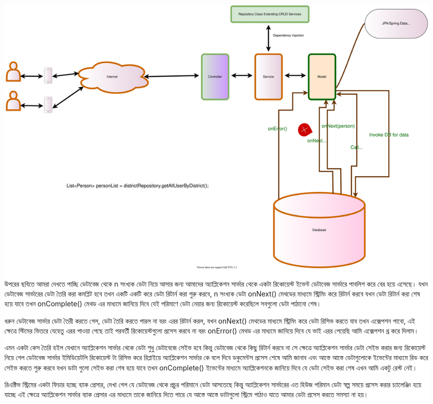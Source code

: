 ![Data types](/assets/img/reactive-vent-driven-error.svg)


উপরের ছবিতে আমরা দেখতে পাচ্ছি ডেটাবেজ থেকে n সংখ্যক ডেটা নিয়ে আসার জন্য আমাদের অ্যাপ্লিকেশন সার্ভার থেকে একটা রিকোয়েস্ট ইভেন্ট ডেটাবেজ সার্ভারে পাবলিশ করে বের হয়ে এসেছে। যখন ডেটাবেজ সার্ভারের ডেটা তৈরি করা কমপ্লিট হবে তখন একটি একটি করে ডেটা রিটার্ন করা শুরু করবে, n সংখ্যক ডেটা  onNext() মেথডের মাধ্যমে স্ট্রিমিং করে রিটার্ন করবে যখন ডেটা রিটার্ন করা শেষ হয়ে যাবে তখন onComplete() মেথড এর মাধ্যমে জানিয়ে দিবে যেই পরিমাণে ডেটা নেয়ার জন্য রিকোয়েস্ট করেছিলে সবগুলো ডেটা পাঠানো শেষ।

ধরুন ডেটাবেজ সার্ভার ডেটা তৈরী করতে গেল, ডেটা তৈরি করতে পারল না বরং এরর রিটার্ন করল, যখন onNext() মেথডের মাধ্যমে স্ট্রিমিং করে ডেটা রিসিভ করতে যাব তখন এক্সেপশন পাবো, এই ক্ষেত্রে স্টিমের ভিতরে যেহেতু এরর পাওয়া গেছে তাই পরবর্তী রিকোয়েস্টগুলো প্রসেস করবে না বরং onError() মেথড এর মাধ্যমে জানিয়ে দিবে যে ভাই এরর পেয়েছি আমি এক্সেপশন থ্র করে দিলাম।

এমন একটা কেস তৈরি হইল যেখানে অ্যাপ্লিকেশন সার্ভার থেকে ডেটা শুধু ডেটাবেজে সেইভ হবে কিন্তু ডেটাবেজ থেকে কিছু রিটার্ন করবে না সে ক্ষেত্রে অ্যাপ্লিকেশন সার্ভার ডেটা সেইভ করার জন্য রিকোয়েস্ট নিয়ে গেল ডেটাবেজ সার্ভার ইমিডিয়েটলি রিকোয়েস্ট টা রিসিভ করে রিপ্লাইয়ে অ্যাপ্লিকেশন সার্ভার কে বলে দিবে ডকুমেন্টস প্রসেস শেষে আমি জানাব এবং আস্তে আস্তে ডেটাগুলোকে ইভেন্টের মাধ্যমে রিড করে সেইভ করতে শুরু করবে যখন ডাটা গুলো সেইভ করা শেষ হয়ে যাবে তখন onComplete() ইভেন্টের মাধ্যমে অ্যাপ্লিকেশনকে জানিয়ে দিবে যে ডেটা সেইভ করা শেষ এখন আমি একটু রেস্ট নেই।

রিএক্টিভ স্ট্রিমের একটা ফিচার হচ্ছে ব্যাক প্রেসার, দেখা গেল যে ডেটাবেজ থেকে প্রচুর পরিমানে  ডেটা আসতেছে কিন্তু অ্যাপ্লিকেশন সার্ভারের এত হিউজ পরিমান   ডেটা স্বল্প সময়ে প্রসেস করার চ্যালেঞ্জিং হয়ে যাচ্ছে এই ক্ষেত্রে অ্যাপ্লিকেশন সার্ভার ব্যাক প্রেসার  এর মাধ্যমে তাকে জানিয়ে দিতে পারে যে আস্তে আস্তে ডাটাগুলো স্ট্রিমে পাঠাও যাতে আমার ডেটা প্রসেস করতে সমস্যা না হয়।
